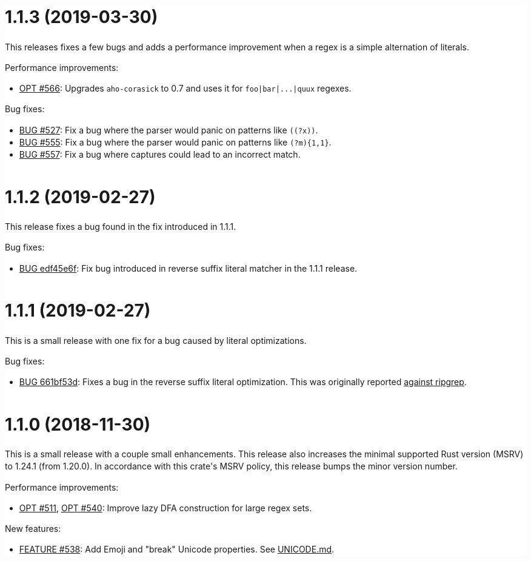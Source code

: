 1.1.3 (2019-03-30)
==================
This releases fixes a few bugs and adds a performance improvement when a regex
is a simple alternation of literals.

Performance improvements:

* [OPT #566](https://github.com/rust-lang/regex/pull/566):
  Upgrades `aho-corasick` to 0.7 and uses it for `foo|bar|...|quux` regexes.

Bug fixes:

* [BUG #527](https://github.com/rust-lang/regex/issues/527):
  Fix a bug where the parser would panic on patterns like `((?x))`.
* [BUG #555](https://github.com/rust-lang/regex/issues/555):
  Fix a bug where the parser would panic on patterns like `(?m){1,1}`.
* [BUG #557](https://github.com/rust-lang/regex/issues/557):
  Fix a bug where captures could lead to an incorrect match.


1.1.2 (2019-02-27)
==================
This release fixes a bug found in the fix introduced in 1.1.1.

Bug fixes:

* [BUG edf45e6f](https://github.com/rust-lang/regex/commit/edf45e6f):
  Fix bug introduced in reverse suffix literal matcher in the 1.1.1 release.


1.1.1 (2019-02-27)
==================
This is a small release with one fix for a bug caused by literal optimizations.

Bug fixes:

* [BUG 661bf53d](https://github.com/rust-lang/regex/commit/661bf53d):
  Fixes a bug in the reverse suffix literal optimization. This was originally
  reported
  [against ripgrep](https://github.com/BurntSushi/ripgrep/issues/1203).


1.1.0 (2018-11-30)
==================
This is a small release with a couple small enhancements. This release also
increases the minimal supported Rust version (MSRV) to 1.24.1 (from 1.20.0). In
accordance with this crate's MSRV policy, this release bumps the minor version
number.

Performance improvements:

* [OPT #511](https://github.com/rust-lang/regex/pull/511),
  [OPT #540](https://github.com/rust-lang/regex/pull/540):
  Improve lazy DFA construction for large regex sets.

New features:

* [FEATURE #538](https://github.com/rust-lang/regex/pull/538):
  Add Emoji and "break" Unicode properties. See [UNICODE.md](UNICODE.md).
